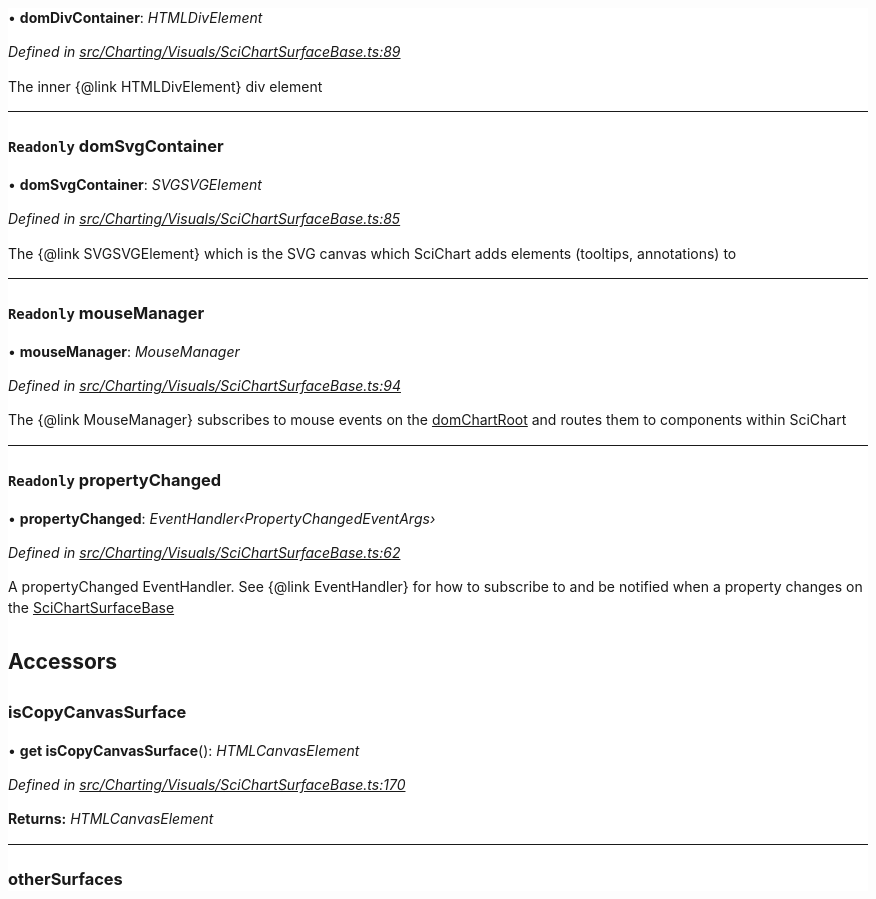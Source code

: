 • **domDivContainer**: *HTMLDivElement*

*Defined in [src/Charting/Visuals/SciChartSurfaceBase.ts:89](https://github.com/ABTSoftware/SciChart.Dev/blob/f6fba97af2/Web/src/SciChart/src/Charting/Visuals/SciChartSurfaceBase.ts#L89)*

The inner {@link HTMLDivElement} div element

___

### `Readonly` domSvgContainer

• **domSvgContainer**: *SVGSVGElement*

*Defined in [src/Charting/Visuals/SciChartSurfaceBase.ts:85](https://github.com/ABTSoftware/SciChart.Dev/blob/f6fba97af2/Web/src/SciChart/src/Charting/Visuals/SciChartSurfaceBase.ts#L85)*

The {@link SVGSVGElement} which is the SVG canvas which SciChart adds elements (tooltips, annotations) to

___

### `Readonly` mouseManager

• **mouseManager**: *MouseManager*

*Defined in [src/Charting/Visuals/SciChartSurfaceBase.ts:94](https://github.com/ABTSoftware/SciChart.Dev/blob/f6fba97af2/Web/src/SciChart/src/Charting/Visuals/SciChartSurfaceBase.ts#L94)*

The {@link MouseManager} subscribes to mouse events on the [domChartRoot](scichartsurfacebase.md#readonly-domchartroot) and routes them to components within SciChart

___

### `Readonly` propertyChanged

• **propertyChanged**: *EventHandler‹PropertyChangedEventArgs›*

*Defined in [src/Charting/Visuals/SciChartSurfaceBase.ts:62](https://github.com/ABTSoftware/SciChart.Dev/blob/f6fba97af2/Web/src/SciChart/src/Charting/Visuals/SciChartSurfaceBase.ts#L62)*

A propertyChanged EventHandler. See {@link EventHandler} for how to subscribe to and be
notified when a property changes on the [SciChartSurfaceBase](scichartsurfacebase.md)

## Accessors

###  isCopyCanvasSurface

• **get isCopyCanvasSurface**(): *HTMLCanvasElement*

*Defined in [src/Charting/Visuals/SciChartSurfaceBase.ts:170](https://github.com/ABTSoftware/SciChart.Dev/blob/f6fba97af2/Web/src/SciChart/src/Charting/Visuals/SciChartSurfaceBase.ts#L170)*

**Returns:** *HTMLCanvasElement*

___

###  otherSurfaces

